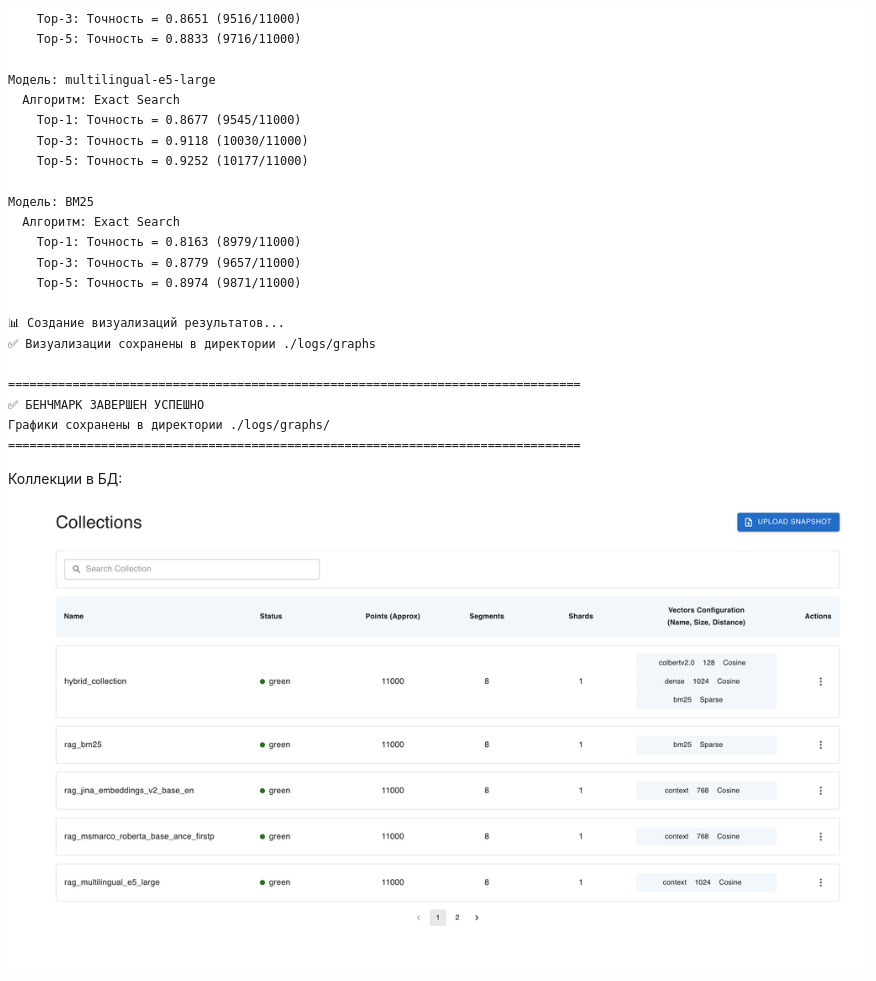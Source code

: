 ```commandline
    Top-3: Точность = 0.8651 (9516/11000)
    Top-5: Точность = 0.8833 (9716/11000)

Модель: multilingual-e5-large
  Алгоритм: Exact Search
    Top-1: Точность = 0.8677 (9545/11000)
    Top-3: Точность = 0.9118 (10030/11000)
    Top-5: Точность = 0.9252 (10177/11000)

Модель: BM25
  Алгоритм: Exact Search
    Top-1: Точность = 0.8163 (8979/11000)
    Top-3: Точность = 0.8779 (9657/11000)
    Top-5: Точность = 0.8974 (9871/11000)

📊 Создание визуализаций результатов...
✅ Визуализации сохранены в директории ./logs/graphs

================================================================================
✅ БЕНЧМАРК ЗАВЕРШЕН УСПЕШНО
Графики сохранены в директории ./logs/graphs/
================================================================================

```

Коллекции в БД:
![logs/graphs/collections.png](https://raw.githubusercontent.com/AI-YP-24-55-36/team_55_rag_qa/refs/heads/main/notebooks/ipynb_bench/logs/graphs/collections.png)
